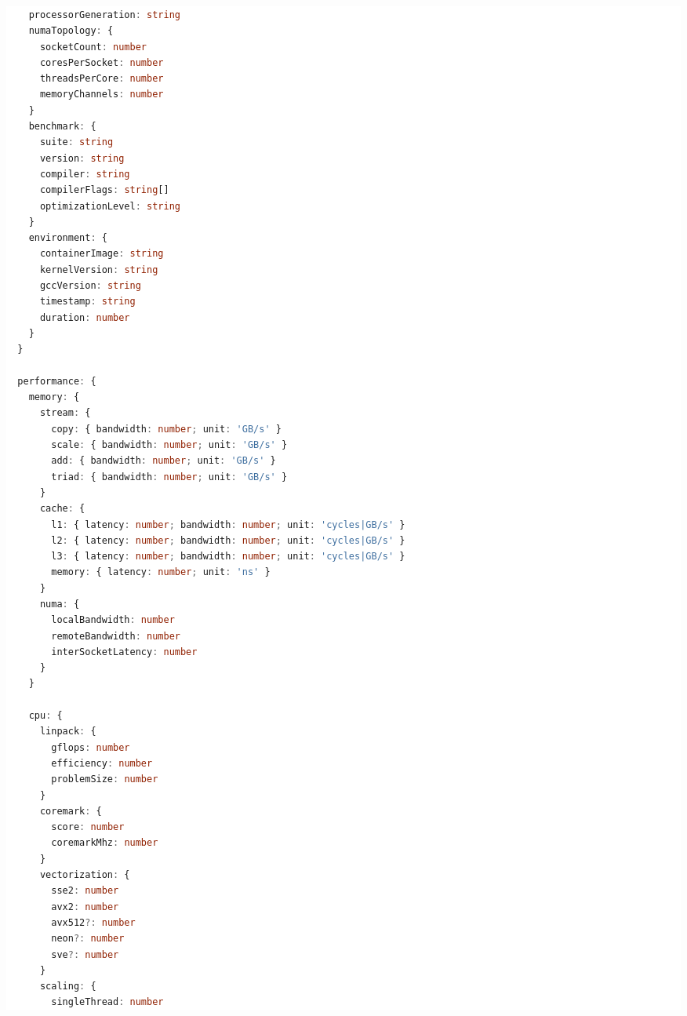```typescript
    processorGeneration: string
    numaTopology: {
      socketCount: number
      coresPerSocket: number
      threadsPerCore: number
      memoryChannels: number
    }
    benchmark: {
      suite: string
      version: string
      compiler: string
      compilerFlags: string[]
      optimizationLevel: string
    }
    environment: {
      containerImage: string
      kernelVersion: string
      gccVersion: string
      timestamp: string
      duration: number
    }
  }

  performance: {
    memory: {
      stream: {
        copy: { bandwidth: number; unit: 'GB/s' }
        scale: { bandwidth: number; unit: 'GB/s' }
        add: { bandwidth: number; unit: 'GB/s' }
        triad: { bandwidth: number; unit: 'GB/s' }
      }
      cache: {
        l1: { latency: number; bandwidth: number; unit: 'cycles|GB/s' }
        l2: { latency: number; bandwidth: number; unit: 'cycles|GB/s' }
        l3: { latency: number; bandwidth: number; unit: 'cycles|GB/s' }
        memory: { latency: number; unit: 'ns' }
      }
      numa: {
        localBandwidth: number
        remoteBandwidth: number
        interSocketLatency: number
      }
    }

    cpu: {
      linpack: {
        gflops: number
        efficiency: number
        problemSize: number
      }
      coremark: {
        score: number
        coremarkMhz: number
      }
      vectorization: {
        sse2: number
        avx2: number
        avx512?: number
        neon?: number
        sve?: number
      }
      scaling: {
        singleThread: number
```